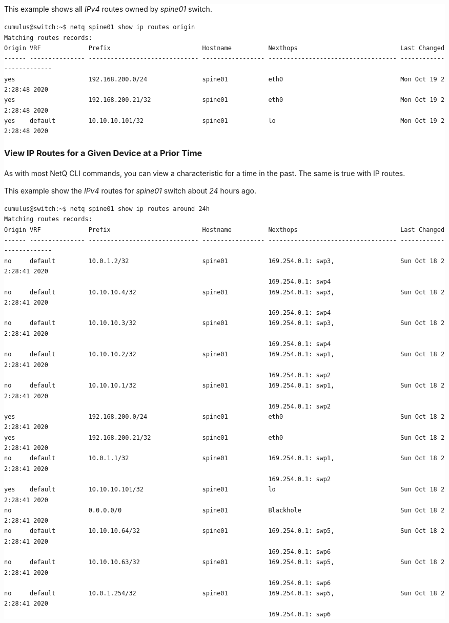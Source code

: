This example shows all *IPv4* routes owned by *spine01* switch.

```
cumulus@switch:~$ netq spine01 show ip routes origin
Matching routes records:
Origin VRF             Prefix                         Hostname          Nexthops                            Last Changed
------ --------------- ------------------------------ ----------------- ----------------------------------- -------------------------
yes                    192.168.200.0/24               spine01           eth0                                Mon Oct 19 22:28:48 2020
yes                    192.168.200.21/32              spine01           eth0                                Mon Oct 19 22:28:48 2020
yes    default         10.10.10.101/32                spine01           lo                                  Mon Oct 19 22:28:48 2020
```

### View IP Routes for a Given Device at a Prior Time

As with most NetQ CLI commands, you can view a characteristic for a time in the past. The same is true with IP routes.

This example show the *IPv4* routes for *spine01* switch about *24* hours ago.

```
cumulus@switch:~$ netq spine01 show ip routes around 24h
Matching routes records:
Origin VRF             Prefix                         Hostname          Nexthops                            Last Changed
------ --------------- ------------------------------ ----------------- ----------------------------------- -------------------------
no     default         10.0.1.2/32                    spine01           169.254.0.1: swp3,                  Sun Oct 18 22:28:41 2020
                                                                        169.254.0.1: swp4
no     default         10.10.10.4/32                  spine01           169.254.0.1: swp3,                  Sun Oct 18 22:28:41 2020
                                                                        169.254.0.1: swp4
no     default         10.10.10.3/32                  spine01           169.254.0.1: swp3,                  Sun Oct 18 22:28:41 2020
                                                                        169.254.0.1: swp4
no     default         10.10.10.2/32                  spine01           169.254.0.1: swp1,                  Sun Oct 18 22:28:41 2020
                                                                        169.254.0.1: swp2
no     default         10.10.10.1/32                  spine01           169.254.0.1: swp1,                  Sun Oct 18 22:28:41 2020
                                                                        169.254.0.1: swp2
yes                    192.168.200.0/24               spine01           eth0                                Sun Oct 18 22:28:41 2020
yes                    192.168.200.21/32              spine01           eth0                                Sun Oct 18 22:28:41 2020
no     default         10.0.1.1/32                    spine01           169.254.0.1: swp1,                  Sun Oct 18 22:28:41 2020
                                                                        169.254.0.1: swp2
yes    default         10.10.10.101/32                spine01           lo                                  Sun Oct 18 22:28:41 2020
no                     0.0.0.0/0                      spine01           Blackhole                           Sun Oct 18 22:28:41 2020
no     default         10.10.10.64/32                 spine01           169.254.0.1: swp5,                  Sun Oct 18 22:28:41 2020
                                                                        169.254.0.1: swp6
no     default         10.10.10.63/32                 spine01           169.254.0.1: swp5,                  Sun Oct 18 22:28:41 2020
                                                                        169.254.0.1: swp6
no     default         10.0.1.254/32                  spine01           169.254.0.1: swp5,                  Sun Oct 18 22:28:41 2020
                                                                        169.254.0.1: swp6
```